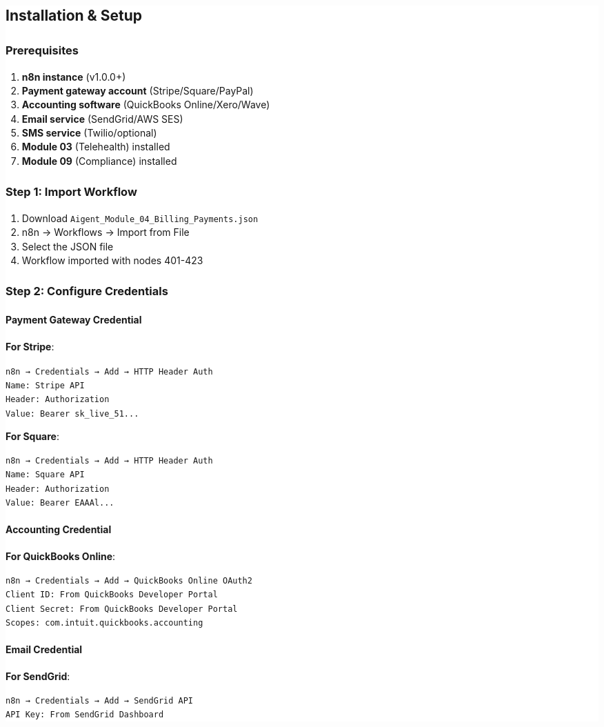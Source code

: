 
## Installation & Setup

### Prerequisites

1. **n8n instance** (v1.0.0+)
2. **Payment gateway account** (Stripe/Square/PayPal)
3. **Accounting software** (QuickBooks Online/Xero/Wave)
4. **Email service** (SendGrid/AWS SES)
5. **SMS service** (Twilio/optional)
6. **Module 03** (Telehealth) installed
7. **Module 09** (Compliance) installed

### Step 1: Import Workflow

1. Download `Aigent_Module_04_Billing_Payments.json`
2. n8n → Workflows → Import from File
3. Select the JSON file
4. Workflow imported with nodes 401-423

### Step 2: Configure Credentials

#### Payment Gateway Credential

**For Stripe**:
```
n8n → Credentials → Add → HTTP Header Auth
Name: Stripe API
Header: Authorization
Value: Bearer sk_live_51...
```

**For Square**:
```
n8n → Credentials → Add → HTTP Header Auth
Name: Square API
Header: Authorization
Value: Bearer EAAAl...
```

#### Accounting Credential

**For QuickBooks Online**:
```
n8n → Credentials → Add → QuickBooks Online OAuth2
Client ID: From QuickBooks Developer Portal
Client Secret: From QuickBooks Developer Portal
Scopes: com.intuit.quickbooks.accounting
```

#### Email Credential

**For SendGrid**:
```
n8n → Credentials → Add → SendGrid API
API Key: From SendGrid Dashboard
```
